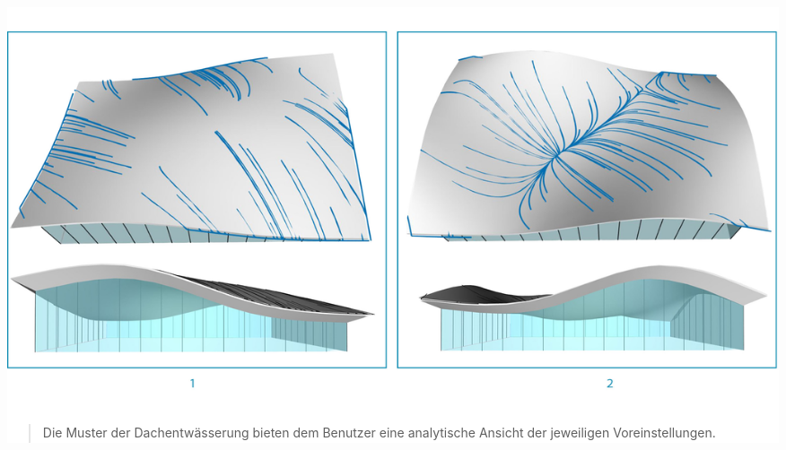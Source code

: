 ![presets](../.gitbook/assets/3-5.jpg)

> Die Muster der Dachentwässerung bieten dem Benutzer eine analytische Ansicht der jeweiligen Voreinstellungen.

